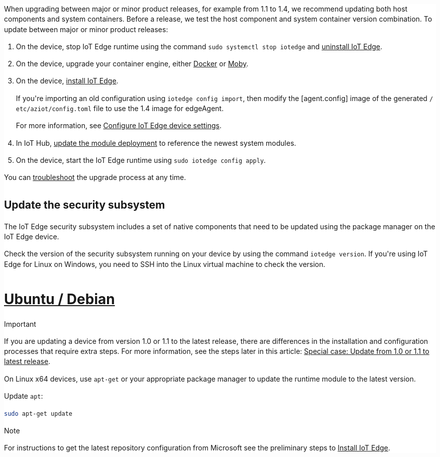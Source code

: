 When upgrading between major or minor product releases, for example from 1.1 to 1.4, we recommend updating both host components and system containers. Before a release, we test the host component and system container version combination. To update between major or minor product releases:

1. On the device, stop IoT Edge runtime using the command `sudo systemctl stop iotedge` and [uninstall IoT Edge](how-to-provision-single-device-windows-symmetric.md#uninstall-iot-edge).

1. On the device, upgrade your container engine, either [Docker](https://docs.docker.com/engine/install) or [Moby](how-to-provision-single-device-linux-symmetric.md#install-a-container-engine).

1. On the device, [install IoT Edge](how-to-provision-single-device-linux-symmetric.md#install-iot-edge).
   
   If you're importing an old configuration using `iotedge config import`, then modify the [agent.config] image of the generated `/etc/aziot/config.toml` file to use the 1.4 image for edgeAgent.

   For more information, see [Configure IoT Edge device settings](configure-device.md#default-edge-agent).

1. In IoT Hub, [update the module deployment](#update-a-specific-tag-image) to reference the newest system modules.

1. On the device, start the IoT Edge runtime using `sudo iotedge config apply`.

You can [troubleshoot](#troubleshooting) the upgrade process at any time.

## Update the security subsystem

The IoT Edge security subsystem includes a set of native components that need to be updated using the package manager on the IoT Edge device.

Check the version of the security subsystem running on your device by using the command `iotedge version`. If you're using IoT Edge for Linux on Windows, you need to SSH into the Linux virtual machine to check the version.


# [Ubuntu / Debian](#tab/linux)

>[!IMPORTANT]
>If you are updating a device from version 1.0 or 1.1 to the latest release, there are differences in the installation and configuration processes that require extra steps. For more information, see the steps later in this article: [Special case: Update from 1.0 or 1.1 to latest release](#special-case-update-from-10-or-11-to-latest-release).

On Linux x64 devices, use `apt-get` or your appropriate package manager to update the runtime module to the latest version.

Update `apt`:

   ```bash
   sudo apt-get update
   ```

   > [!NOTE]
   > For instructions to get the latest repository configuration from Microsoft see the preliminary steps to [Install IoT Edge](how-to-provision-single-device-linux-symmetric.md#install-iot-edge).

